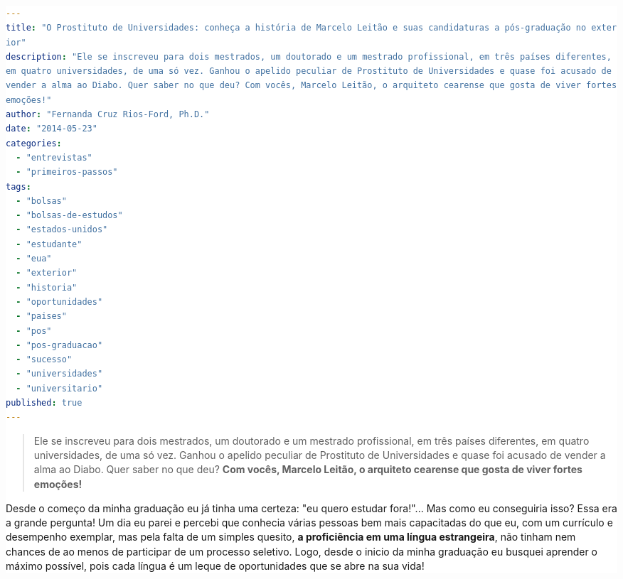 ```yaml
---
title: "O Prostituto de Universidades: conheça a história de Marcelo Leitão e suas candidaturas a pós-graduação no exterior"
description: "Ele se inscreveu para dois mestrados, um doutorado e um mestrado profissional, em três países diferentes, em quatro universidades, de uma só vez. Ganhou o apelido peculiar de Prostituto de Universidades e quase foi acusado de vender a alma ao Diabo. Quer saber no que deu? Com vocês, Marcelo Leitão, o arquiteto cearense que gosta de viver fortes emoções!"
author: "Fernanda Cruz Rios-Ford, Ph.D."
date: "2014-05-23"
categories: 
  - "entrevistas"
  - "primeiros-passos"
tags: 
  - "bolsas"
  - "bolsas-de-estudos"
  - "estados-unidos"
  - "estudante"
  - "eua"
  - "exterior"
  - "historia"
  - "oportunidades"
  - "paises"
  - "pos"
  - "pos-graduacao"
  - "sucesso"
  - "universidades"
  - "universitario"
published: true
---
```


> Ele se inscreveu para dois mestrados, um doutorado e um mestrado profissional, em três países diferentes, em quatro universidades, de uma só vez. Ganhou o apelido peculiar de Prostituto de Universidades e quase foi acusado de vender a alma ao Diabo. Quer saber no que deu? **Com vocês, Marcelo Leitão, o arquiteto cearense que gosta de viver fortes emoções!**

Desde o começo da minha graduação eu já tinha uma certeza: "eu quero estudar fora!"... Mas como eu conseguiria isso? Essa era a grande pergunta! Um dia eu parei e percebi que conhecia várias pessoas bem mais capacitadas do que eu, com um currículo e desempenho exemplar, mas pela falta de um simples quesito, **a proficiência em uma língua estrangeira**, não tinham nem chances de ao menos de participar de um processo seletivo. Logo, desde o inicio da minha graduação eu busquei aprender o máximo possível, pois cada língua é um leque de oportunidades que se abre na sua vida!
